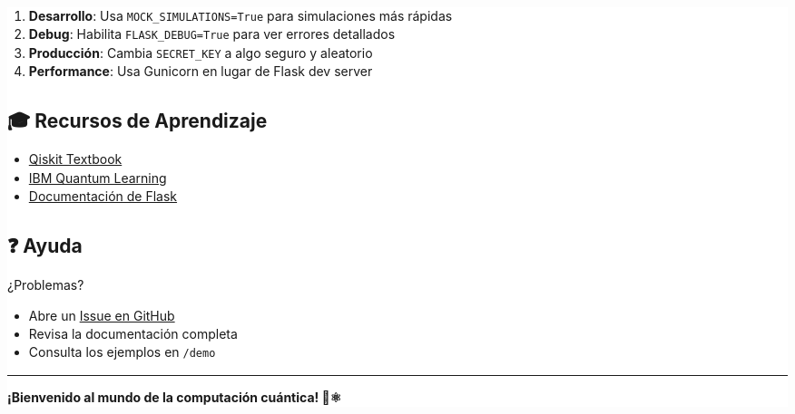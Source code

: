 1. **Desarrollo**: Usa `MOCK_SIMULATIONS=True` para simulaciones más rápidas
2. **Debug**: Habilita `FLASK_DEBUG=True` para ver errores detallados
3. **Producción**: Cambia `SECRET_KEY` a algo seguro y aleatorio
4. **Performance**: Usa Gunicorn en lugar de Flask dev server

## 🎓 Recursos de Aprendizaje

- [Qiskit Textbook](https://qiskit.org/textbook/)
- [IBM Quantum Learning](https://learning.quantum.ibm.com/)
- [Documentación de Flask](https://flask.palletsprojects.com/)

## ❓ Ayuda

¿Problemas? 
- Abre un [Issue en GitHub](https://github.com/picapiedra123/quantum/issues)
- Revisa la documentación completa
- Consulta los ejemplos en `/demo`

---

**¡Bienvenido al mundo de la computación cuántica! 🚀⚛️**

